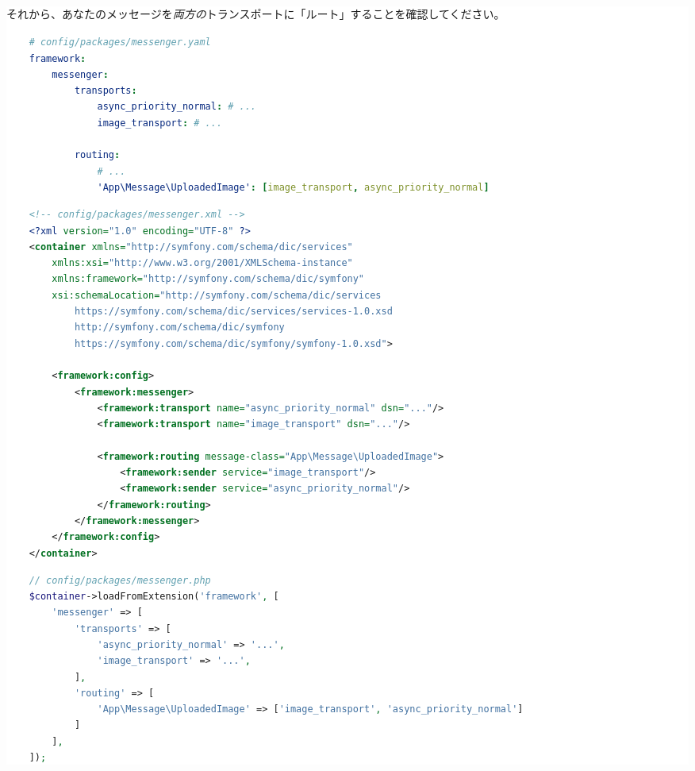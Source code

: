 それから、あなたのメッセージを*両方の*トランスポートに「ルート」することを確認してください。

```yaml
    # config/packages/messenger.yaml
    framework:
        messenger:
            transports:
                async_priority_normal: # ...
                image_transport: # ...

            routing:
                # ...
                'App\Message\UploadedImage': [image_transport, async_priority_normal]
```
```xml
    <!-- config/packages/messenger.xml -->
    <?xml version="1.0" encoding="UTF-8" ?>
    <container xmlns="http://symfony.com/schema/dic/services"
        xmlns:xsi="http://www.w3.org/2001/XMLSchema-instance"
        xmlns:framework="http://symfony.com/schema/dic/symfony"
        xsi:schemaLocation="http://symfony.com/schema/dic/services
            https://symfony.com/schema/dic/services/services-1.0.xsd
            http://symfony.com/schema/dic/symfony
            https://symfony.com/schema/dic/symfony/symfony-1.0.xsd">

        <framework:config>
            <framework:messenger>
                <framework:transport name="async_priority_normal" dsn="..."/>
                <framework:transport name="image_transport" dsn="..."/>

                <framework:routing message-class="App\Message\UploadedImage">
                    <framework:sender service="image_transport"/>
                    <framework:sender service="async_priority_normal"/>
                </framework:routing>
            </framework:messenger>
        </framework:config>
    </container>
```
```php
    // config/packages/messenger.php
    $container->loadFromExtension('framework', [
        'messenger' => [
            'transports' => [
                'async_priority_normal' => '...',
                'image_transport' => '...',
            ],
            'routing' => [
                'App\Message\UploadedImage' => ['image_transport', 'async_priority_normal']
            ]
        ],
    ]);
```
